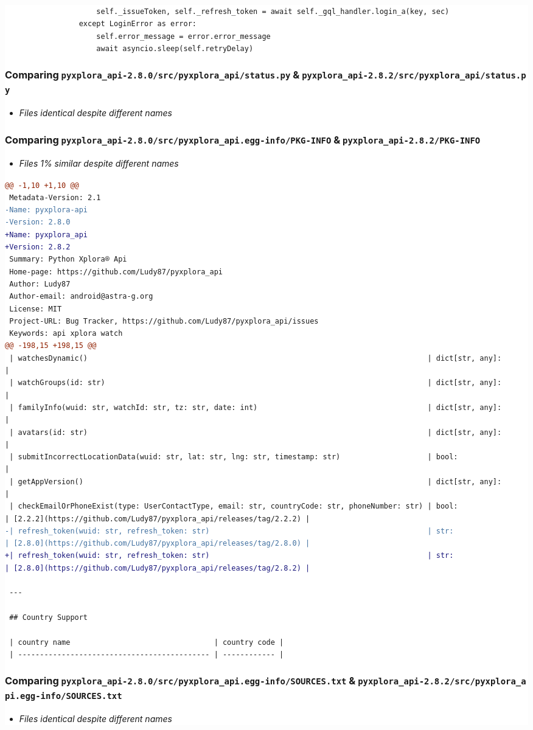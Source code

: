```diff
                     self._issueToken, self._refresh_token = await self._gql_handler.login_a(key, sec)
                 except LoginError as error:
                     self.error_message = error.error_message
                     await asyncio.sleep(self.retryDelay)
```

### Comparing `pyxplora_api-2.8.0/src/pyxplora_api/status.py` & `pyxplora_api-2.8.2/src/pyxplora_api/status.py`

 * *Files identical despite different names*

### Comparing `pyxplora_api-2.8.0/src/pyxplora_api.egg-info/PKG-INFO` & `pyxplora_api-2.8.2/PKG-INFO`

 * *Files 1% similar despite different names*

```diff
@@ -1,10 +1,10 @@
 Metadata-Version: 2.1
-Name: pyxplora-api
-Version: 2.8.0
+Name: pyxplora_api
+Version: 2.8.2
 Summary: Python Xplora® Api
 Home-page: https://github.com/Ludy87/pyxplora_api
 Author: Ludy87
 Author-email: android@astra-g.org
 License: MIT
 Project-URL: Bug Tracker, https://github.com/Ludy87/pyxplora_api/issues
 Keywords: api xplora watch
@@ -198,15 +198,15 @@
 | watchesDynamic()                                                                              | dict[str, any]:       |
 | watchGroups(id: str)                                                                          | dict[str, any]:       |
 | familyInfo(wuid: str, watchId: str, tz: str, date: int)                                       | dict[str, any]:       |
 | avatars(id: str)                                                                              | dict[str, any]:       |
 | submitIncorrectLocationData(wuid: str, lat: str, lng: str, timestamp: str)                    | bool:                 |
 | getAppVersion()                                                                               | dict[str, any]:       |
 | checkEmailOrPhoneExist(type: UserContactType, email: str, countryCode: str, phoneNumber: str) | bool:                 | [2.2.2](https://github.com/Ludy87/pyxplora_api/releases/tag/2.2.2) |
-| refresh_token(wuid: str, refresh_token: str)                                                  | str:                  | [2.8.0](https://github.com/Ludy87/pyxplora_api/releases/tag/2.8.0) |
+| refresh_token(wuid: str, refresh_token: str)                                                  | str:                  | [2.8.0](https://github.com/Ludy87/pyxplora_api/releases/tag/2.8.2) |
 
 ---
 
 ## Country Support
 
 | country name                                 | country code |
 | -------------------------------------------- | ------------ |
```

### Comparing `pyxplora_api-2.8.0/src/pyxplora_api.egg-info/SOURCES.txt` & `pyxplora_api-2.8.2/src/pyxplora_api.egg-info/SOURCES.txt`

 * *Files identical despite different names*

